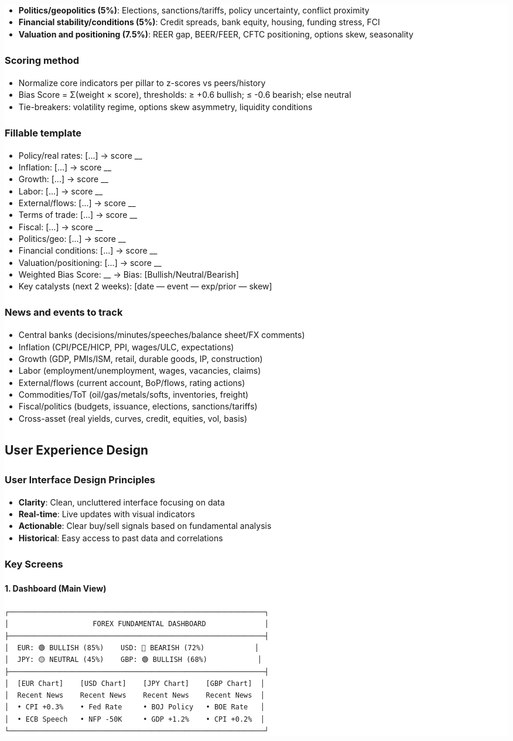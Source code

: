 - **Politics/geopolitics (5%)**: Elections, sanctions/tariffs, policy uncertainty, conflict proximity
- **Financial stability/conditions (5%)**: Credit spreads, bank equity, housing, funding stress, FCI
- **Valuation and positioning (7.5%)**: REER gap, BEER/FEER, CFTC positioning, options skew, seasonality

### Scoring method
- Normalize core indicators per pillar to z-scores vs peers/history
- Bias Score = Σ(weight × score), thresholds: ≥ +0.6 bullish; ≤ -0.6 bearish; else neutral
- Tie-breakers: volatility regime, options skew asymmetry, liquidity conditions

### Fillable template
- Policy/real rates: [...] → score __
- Inflation: [...] → score __
- Growth: [...] → score __
- Labor: [...] → score __
- External/flows: [...] → score __
- Terms of trade: [...] → score __
- Fiscal: [...] → score __
- Politics/geo: [...] → score __
- Financial conditions: [...] → score __
- Valuation/positioning: [...] → score __
- Weighted Bias Score: __ → Bias: [Bullish/Neutral/Bearish]
- Key catalysts (next 2 weeks): [date — event — exp/prior — skew]

### News and events to track
- Central banks (decisions/minutes/speeches/balance sheet/FX comments)
- Inflation (CPI/PCE/HICP, PPI, wages/ULC, expectations)
- Growth (GDP, PMIs/ISM, retail, durable goods, IP, construction)
- Labor (employment/unemployment, wages, vacancies, claims)
- External/flows (current account, BoP/flows, rating actions)
- Commodities/ToT (oil/gas/metals/softs, inventories, freight)
- Fiscal/politics (budgets, issuance, elections, sanctions/tariffs)
- Cross-asset (real yields, curves, credit, equities, vol, basis)

## User Experience Design

### User Interface Design Principles
- **Clarity**: Clean, uncluttered interface focusing on data
- **Real-time**: Live updates with visual indicators
- **Actionable**: Clear buy/sell signals based on fundamental analysis
- **Historical**: Easy access to past data and correlations

### Key Screens

#### 1. Dashboard (Main View)
```
┌─────────────────────────────────────────────────────────────┐
│                    FOREX FUNDAMENTAL DASHBOARD              │
├─────────────────────────────────────────────────────────────┤
│  EUR: 🟢 BULLISH (85%)    USD: 🔴 BEARISH (72%)            │
│  JPY: 🟡 NEUTRAL (45%)    GBP: 🟢 BULLISH (68%)            │
├─────────────────────────────────────────────────────────────┤
│  [EUR Chart]    [USD Chart]    [JPY Chart]    [GBP Chart]  │
│  Recent News    Recent News    Recent News    Recent News  │
│  • CPI +0.3%    • Fed Rate     • BOJ Policy   • BOE Rate   │
│  • ECB Speech   • NFP -50K     • GDP +1.2%    • CPI +0.2%  │
└─────────────────────────────────────────────────────────────┘
```

